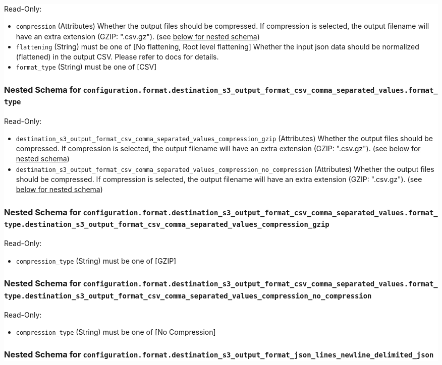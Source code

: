 Read-Only:

- `compression` (Attributes) Whether the output files should be compressed. If compression is selected, the output filename will have an extra extension (GZIP: ".csv.gz"). (see [below for nested schema](#nestedatt--configuration--format--destination_s3_output_format_csv_comma_separated_values--compression))
- `flattening` (String) must be one of [No flattening, Root level flattening]
Whether the input json data should be normalized (flattened) in the output CSV. Please refer to docs for details.
- `format_type` (String) must be one of [CSV]

<a id="nestedatt--configuration--format--destination_s3_output_format_csv_comma_separated_values--compression"></a>
### Nested Schema for `configuration.format.destination_s3_output_format_csv_comma_separated_values.format_type`

Read-Only:

- `destination_s3_output_format_csv_comma_separated_values_compression_gzip` (Attributes) Whether the output files should be compressed. If compression is selected, the output filename will have an extra extension (GZIP: ".csv.gz"). (see [below for nested schema](#nestedatt--configuration--format--destination_s3_output_format_csv_comma_separated_values--format_type--destination_s3_output_format_csv_comma_separated_values_compression_gzip))
- `destination_s3_output_format_csv_comma_separated_values_compression_no_compression` (Attributes) Whether the output files should be compressed. If compression is selected, the output filename will have an extra extension (GZIP: ".csv.gz"). (see [below for nested schema](#nestedatt--configuration--format--destination_s3_output_format_csv_comma_separated_values--format_type--destination_s3_output_format_csv_comma_separated_values_compression_no_compression))

<a id="nestedatt--configuration--format--destination_s3_output_format_csv_comma_separated_values--format_type--destination_s3_output_format_csv_comma_separated_values_compression_gzip"></a>
### Nested Schema for `configuration.format.destination_s3_output_format_csv_comma_separated_values.format_type.destination_s3_output_format_csv_comma_separated_values_compression_gzip`

Read-Only:

- `compression_type` (String) must be one of [GZIP]


<a id="nestedatt--configuration--format--destination_s3_output_format_csv_comma_separated_values--format_type--destination_s3_output_format_csv_comma_separated_values_compression_no_compression"></a>
### Nested Schema for `configuration.format.destination_s3_output_format_csv_comma_separated_values.format_type.destination_s3_output_format_csv_comma_separated_values_compression_no_compression`

Read-Only:

- `compression_type` (String) must be one of [No Compression]




<a id="nestedatt--configuration--format--destination_s3_output_format_json_lines_newline_delimited_json"></a>
### Nested Schema for `configuration.format.destination_s3_output_format_json_lines_newline_delimited_json`
